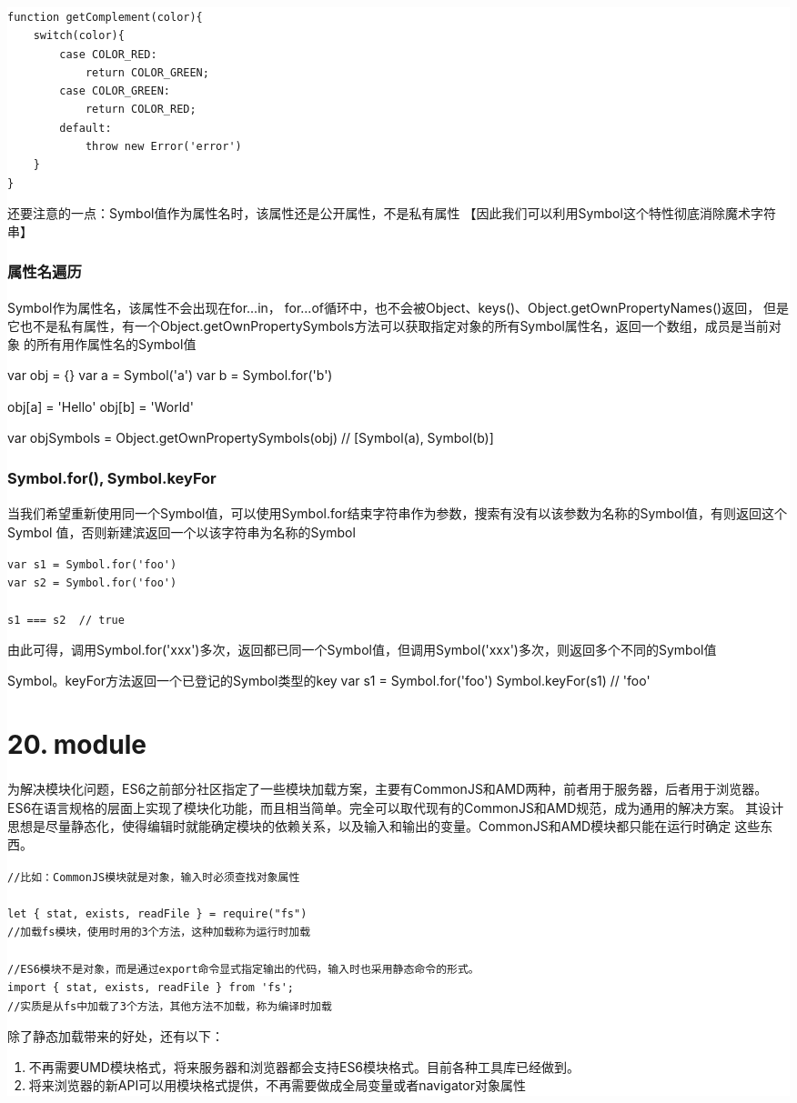 ```
function getComplement(color){
    switch(color){
        case COLOR_RED: 
            return COLOR_GREEN;
        case COLOR_GREEN:
            return COLOR_RED;
        default: 
            throw new Error('error')    
    }
}
```
还要注意的一点：Symbol值作为属性名时，该属性还是公开属性，不是私有属性
【因此我们可以利用Symbol这个特性彻底消除魔术字符串】

### 属性名遍历

Symbol作为属性名，该属性不会出现在for...in， for...of循环中，也不会被Object、keys()、Object.getOwnPropertyNames()返回，
但是它也不是私有属性，有一个Object.getOwnPropertySymbols方法可以获取指定对象的所有Symbol属性名，返回一个数组，成员是当前对象
的所有用作属性名的Symbol值

var obj = {}
var a = Symbol('a')
var b = Symbol.for('b')

obj[a] = 'Hello'
obj[b] = 'World'

var objSymbols = Object.getOwnPropertySymbols(obj)   // [Symbol(a), Symbol(b)]

### Symbol.for(), Symbol.keyFor

当我们希望重新使用同一个Symbol值，可以使用Symbol.for结束字符串作为参数，搜索有没有以该参数为名称的Symbol值，有则返回这个Symbol
值，否则新建滨返回一个以该字符串为名称的Symbol

```
var s1 = Symbol.for('foo')
var s2 = Symbol.for('foo')

s1 === s2  // true
```
由此可得，调用Symbol.for('xxx')多次，返回都已同一个Symbol值，但调用Symbol('xxx')多次，则返回多个不同的Symbol值

Symbol。keyFor方法返回一个已登记的Symbol类型的key
var s1 = Symbol.for('foo')
Symbol.keyFor(s1) // 'foo'




# 20. module
为解决模块化问题，ES6之前部分社区指定了一些模块加载方案，主要有CommonJS和AMD两种，前者用于服务器，后者用于浏览器。
ES6在语言规格的层面上实现了模块化功能，而且相当简单。完全可以取代现有的CommonJS和AMD规范，成为通用的解决方案。
其设计思想是尽量静态化，使得编辑时就能确定模块的依赖关系，以及输入和输出的变量。CommonJS和AMD模块都只能在运行时确定
这些东西。
```
//比如：CommonJS模块就是对象，输入时必须查找对象属性

let { stat, exists, readFile } = require("fs")
//加载fs模块，使用时用的3个方法，这种加载称为运行时加载

//ES6模块不是对象，而是通过export命令显式指定输出的代码，输入时也采用静态命令的形式。
import { stat, exists, readFile } from 'fs';
//实质是从fs中加载了3个方法，其他方法不加载，称为编译时加载
```
除了静态加载带来的好处，还有以下：
1. 不再需要UMD模块格式，将来服务器和浏览器都会支持ES6模块格式。目前各种工具库已经做到。
2. 将来浏览器的新API可以用模块格式提供，不再需要做成全局变量或者navigator对象属性